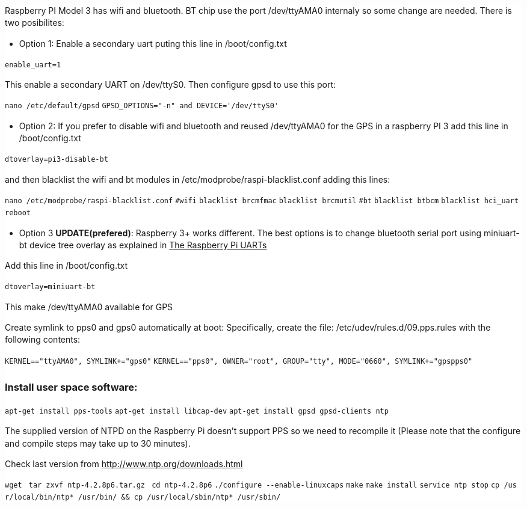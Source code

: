 Raspberry PI Model 3 has wifi and bluetooth. BT chip use the port /dev/ttyAMA0 internaly so some change are needed. There is two posibilites:

* Option 1:
Enable a secondary uart puting this line in /boot/config.txt

`enable_uart=1`

This enable a secondary UART on /dev/ttyS0. Then configure gpsd to use this port:

`nano /etc/default/gpsd`
`GPSD_OPTIONS="-n" and DEVICE='/dev/ttyS0'`

* Option 2:
If you prefer to disable wifi and bluetooth and reused /dev/ttyAMA0 for the GPS in a raspberry PI 3 add this line in /boot/config.txt

`dtoverlay=pi3-disable-bt`

and then blacklist the wifi and bt modules in /etc/modprobe/raspi-blacklist.conf adding this lines:

`nano /etc/modprobe/raspi-blacklist.conf`
`#wifi`
`blacklist brcmfmac`
`blacklist brcmutil`
`#bt`
`blacklist btbcm`
`blacklist hci_uart`
`reboot`

* Option 3 **UPDATE(prefered)**:
Raspberry 3+ works different. The best options is to change bluetooth serial port using miniuart-bt device tree overlay as explained in [The Raspberry Pi UARTs](https://www.raspberrypi.org/documentation/configuration/uart.md)

Add this line in /boot/config.txt

`dtoverlay=miniuart-bt`

This make /dev/ttyAMA0 available for GPS 

Create symlink to pps0 and gps0 automatically at boot:
Specifically, create the file: /etc/udev/rules.d/09.pps.rules with the following contents:

`KERNEL=="ttyAMA0", SYMLINK+="gps0"`
`KERNEL=="pps0", OWNER="root", GROUP="tty", MODE="0660", SYMLINK+="gpspps0"`


### Install user space software:
`apt-get install pps-tools`
`apt-get install libcap-dev`
`apt-get install gpsd gpsd-clients ntp`

The supplied version of NTPD on the Raspberry Pi doesn’t support PPS so we need to recompile it (Please note that the configure and compile steps may take up to 30 minutes). 

Check last version from http://www.ntp.org/downloads.html

`wget `
`tar zxvf ntp-4.2.8p6.tar.gz `
`cd ntp-4.2.8p6`
`./configure --enable-linuxcaps`
`make`
`make install`
`service ntp stop`
`cp /usr/local/bin/ntp* /usr/bin/ && cp /usr/local/sbin/ntp* /usr/sbin/`

